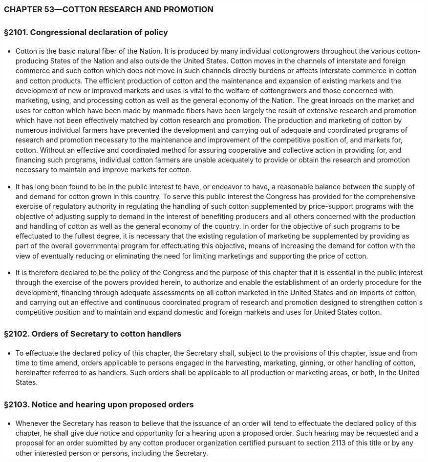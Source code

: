 ### **CHAPTER 53—COTTON RESEARCH AND PROMOTION**

### §2101. Congressional declaration of policy
* Cotton is the basic natural fiber of the Nation. It is produced by many individual cottongrowers throughout the various cotton-producing States of the Nation and also outside the United States. Cotton moves in the channels of interstate and foreign commerce and such cotton which does not move in such channels directly burdens or affects interstate commerce in cotton and cotton products. The efficient production of cotton and the maintenance and expansion of existing markets and the development of new or improved markets and uses is vital to the welfare of cottongrowers and those concerned with marketing, using, and processing cotton as well as the general economy of the Nation. The great inroads on the market and uses for cotton which have been made by manmade fibers have been largely the result of extensive research and promotion which have not been effectively matched by cotton research and promotion. The production and marketing of cotton by numerous individual farmers have prevented the development and carrying out of adequate and coordinated programs of research and promotion necessary to the maintenance and improvement of the competitive position of, and markets for, cotton. Without an effective and coordinated method for assuring cooperative and collective action in providing for, and financing such programs, individual cotton farmers are unable adequately to provide or obtain the research and promotion necessary to maintain and improve markets for cotton.

* It has long been found to be in the public interest to have, or endeavor to have, a reasonable balance between the supply of and demand for cotton grown in this country. To serve this public interest the Congress has provided for the comprehensive exercise of regulatory authority in regulating the handling of such cotton supplemented by price-support programs with the objective of adjusting supply to demand in the interest of benefiting producers and all others concerned with the production and handling of cotton as well as the general economy of the country. In order for the objective of such programs to be effectuated to the fullest degree, it is necessary that the existing regulation of marketing be supplemented by providing as part of the overall governmental program for effectuating this objective, means of increasing the demand for cotton with the view of eventually reducing or eliminating the need for limiting marketings and supporting the price of cotton.

* It is therefore declared to be the policy of the Congress and the purpose of this chapter that it is essential in the public interest through the exercise of the powers provided herein, to authorize and enable the establishment of an orderly procedure for the development, financing through adequate assessments on all cotton marketed in the United States and on imports of cotton, and carrying out an effective and continuous coordinated program of research and promotion designed to strengthen cotton's competitive position and to maintain and expand domestic and foreign markets and uses for United States cotton.

### §2102. Orders of Secretary to cotton handlers
* To effectuate the declared policy of this chapter, the Secretary shall, subject to the provisions of this chapter, issue and from time to time amend, orders applicable to persons engaged in the harvesting, marketing, ginning, or other handling of cotton, hereinafter referred to as handlers. Such orders shall be applicable to all production or marketing areas, or both, in the United States.

### §2103. Notice and hearing upon proposed orders
* Whenever the Secretary has reason to believe that the issuance of an order will tend to effectuate the declared policy of this chapter, he shall give due notice and opportunity for a hearing upon a proposed order. Such hearing may be requested and a proposal for an order submitted by any cotton producer organization certified pursuant to section 2113 of this title or by any other interested person or persons, including the Secretary.
